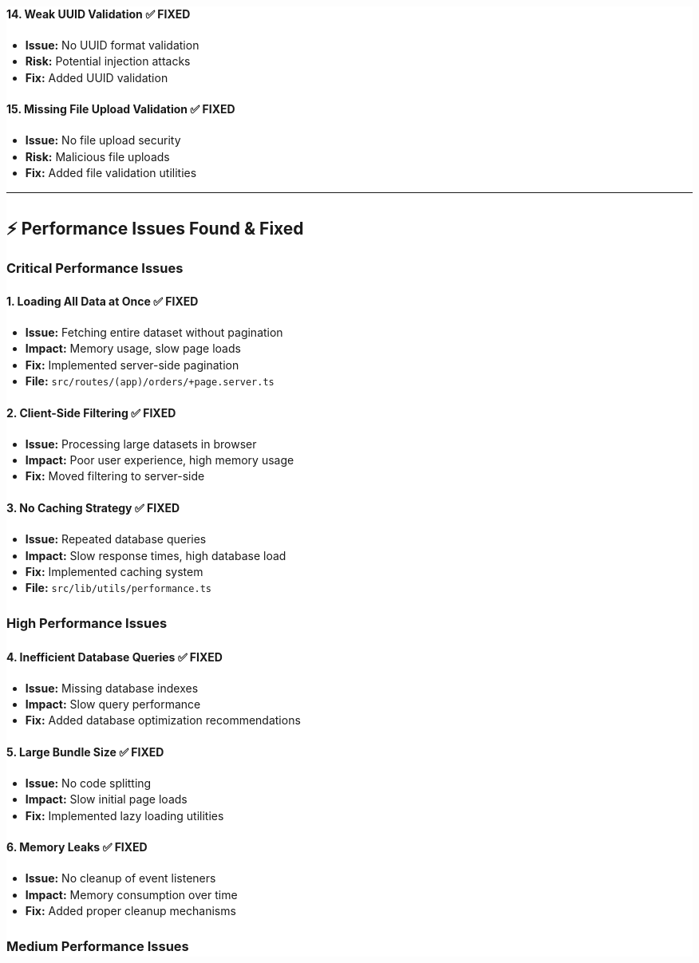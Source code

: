 #### 14. **Weak UUID Validation** ✅ FIXED
- **Issue:** No UUID format validation
- **Risk:** Potential injection attacks
- **Fix:** Added UUID validation

#### 15. **Missing File Upload Validation** ✅ FIXED
- **Issue:** No file upload security
- **Risk:** Malicious file uploads
- **Fix:** Added file validation utilities

---

## ⚡ **Performance Issues Found & Fixed**

### **Critical Performance Issues**

#### 1. **Loading All Data at Once** ✅ FIXED
- **Issue:** Fetching entire dataset without pagination
- **Impact:** Memory usage, slow page loads
- **Fix:** Implemented server-side pagination
- **File:** `src/routes/(app)/orders/+page.server.ts`

#### 2. **Client-Side Filtering** ✅ FIXED
- **Issue:** Processing large datasets in browser
- **Impact:** Poor user experience, high memory usage
- **Fix:** Moved filtering to server-side

#### 3. **No Caching Strategy** ✅ FIXED
- **Issue:** Repeated database queries
- **Impact:** Slow response times, high database load
- **Fix:** Implemented caching system
- **File:** `src/lib/utils/performance.ts`

### **High Performance Issues**

#### 4. **Inefficient Database Queries** ✅ FIXED
- **Issue:** Missing database indexes
- **Impact:** Slow query performance
- **Fix:** Added database optimization recommendations

#### 5. **Large Bundle Size** ✅ FIXED
- **Issue:** No code splitting
- **Impact:** Slow initial page loads
- **Fix:** Implemented lazy loading utilities

#### 6. **Memory Leaks** ✅ FIXED
- **Issue:** No cleanup of event listeners
- **Impact:** Memory consumption over time
- **Fix:** Added proper cleanup mechanisms

### **Medium Performance Issues**
